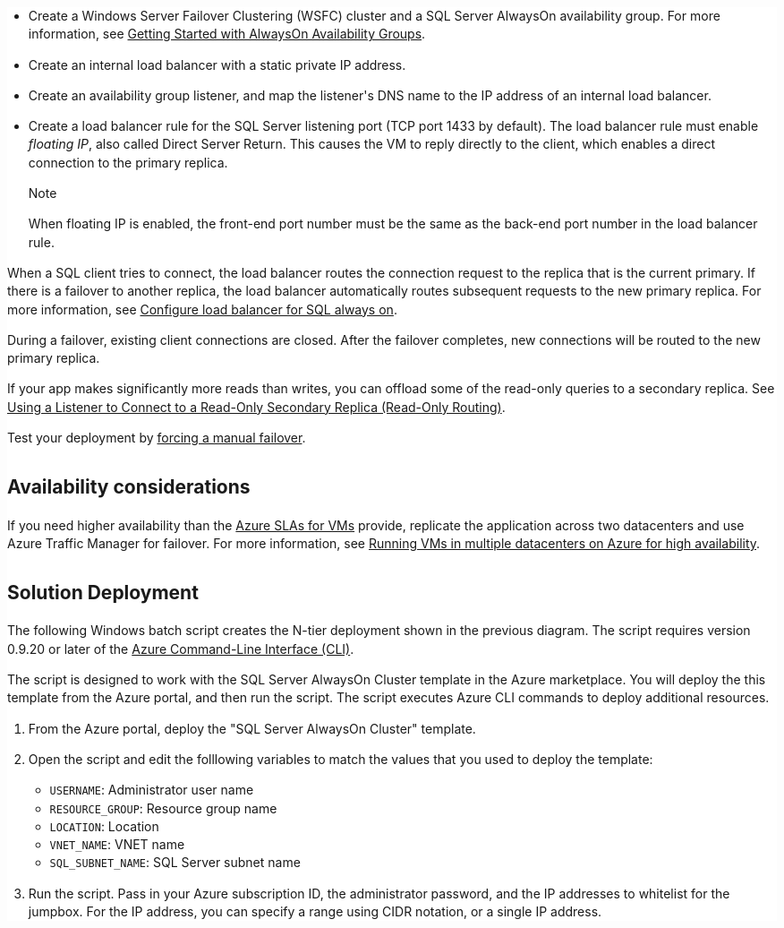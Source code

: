 * Create a Windows Server Failover Clustering (WSFC) cluster and a SQL Server AlwaysOn availability group. For more information, see [Getting Started with AlwaysOn Availability Groups][sql-alwayson-getting-started].
* Create an internal load balancer with a static private IP address.
* Create an availability group listener, and map the listener's DNS name to the IP address of an internal load balancer. 
* Create a load balancer rule for the SQL Server listening port (TCP port 1433 by default). The load balancer rule must enable *floating IP*, also called Direct Server Return. This causes the VM to reply directly to the client, which enables a direct connection to the primary replica.
  
  > [!NOTE]
  > When floating IP is enabled, the front-end port number must be the same as the back-end port number in the load balancer rule.
  > 
  > 

When a SQL client tries to connect, the load balancer routes the connection request to the replica that is the current primary. If there is a failover to another replica, the load balancer automatically routes subsequent requests to the new primary replica. For more information, see [Configure load balancer for SQL always on][sql-alwayson-ilb].

During a failover, existing client connections are closed. After the failover completes, new connections will be routed to the new primary replica.

If your app makes significantly more reads than writes, you can offload some of the read-only queries to a secondary replica. See [Using a Listener to Connect to a Read-Only Secondary Replica (Read-Only Routing)][sql-alwayson-read-only-routing].

Test your deployment by [forcing a manual failover][sql-always-on-force-failover].

## Availability considerations
If you need higher availability than the [Azure SLAs for VMs][VM-SLAs] provide, replicate the application across two datacenters and use Azure Traffic Manager for failover. For more information, see [Running VMs in multiple datacenters on Azure for high availability][multi-dc].   

## Solution Deployment


The following Windows batch script creates the N-tier deployment shown in the previous diagram. The script requires version 0.9.20 or later of the [Azure Command-Line Interface (CLI)][azure-cli]. 

The script is designed to work with the SQL Server AlwaysOn Cluster template in the Azure marketplace. You will deploy the this template from the Azure portal, and then run the script. The script executes Azure CLI commands to deploy additional resources.

1. From the Azure portal, deploy the "SQL Server AlwaysOn Cluster" template.  
2. Open the script and edit the folllowing variables to match the values that you used to deploy the template:
   
   * `USERNAME`: Administrator user name
   * `RESOURCE_GROUP`: Resource group name
   * `LOCATION`: Location
   * `VNET_NAME`: VNET name
   * `SQL_SUBNET_NAME`: SQL Server subnet name
3. Run the script. Pass in your Azure subscription ID, the administrator password, and the IP addresses to whitelist for the jumpbox. For the IP address, you can specify a range using CIDR notation, or a single IP address.


[azure-cli]: ../virtual-machines-command-line-tools.md
[blueprints-3-tier]: guidance-compute-3-tier-vm.md
[multi-dc]: guidance-compute-multiple-datacenters.md
[nsg]: ../virtual-network/virtual-networks-nsg.md
[plan-network]: ../virtual-network/virtual-network-vnet-plan-design-arm.md
[resource-manager-overview]: ../resource-group-overview.md
[sql-alwayson-ag]: https://msdn.microsoft.com/en-us/library/hh510230.aspx
[sql-alwayson-ag-listeners]: https://msdn.microsoft.com/en-us/library/hh213417.aspx
[sql-always-on-force-failover]: https://msdn.microsoft.com/en-us/library/ff877957.aspx
[sql-alwayson-getting-started]: https://msdn.microsoft.com/en-us/library/gg509118.aspx
[sql-alwayson-ilb]: https://blogs.msdn.microsoft.com/igorpag/2016/01/25/configure-an-ilb-listener-for-sql-server-alwayson-availability-groups-in-azure-arm/
[sql-alwayson-read-only-routing]: https://technet.microsoft.com/en-us/library/hh213417.aspx#ConnectToSecondary
[sql-alwayson-arm-template]: https://azure.microsoft.com/en-us/documentation/templates/sql-server-2014-alwayson-dsc/
[udr]: ../virtual-network/virtual-networks-udr-overview.md
[virtual-appliance-scenario]: ../virtual-network/virtual-network-scenario-udr-gw-nva.md
[VM-SLAs]: https://azure.microsoft.com/support/legal/sla/virtual-machines/v1_1/